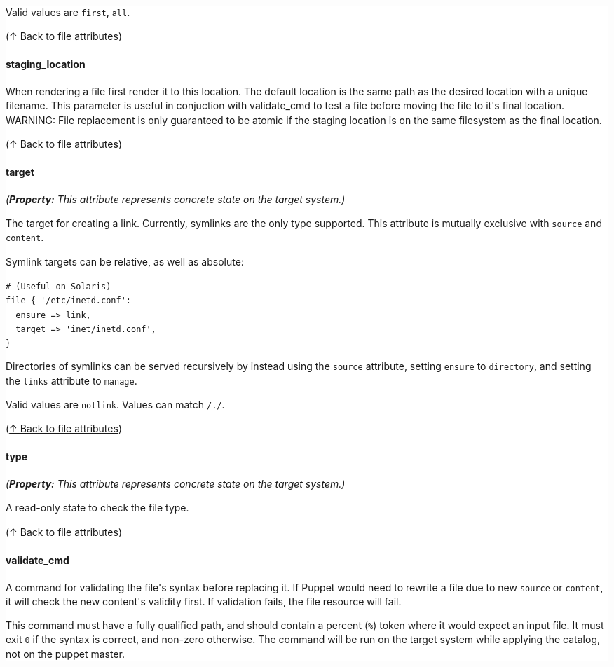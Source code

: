 Valid values are `first`, `all`.

([↑ Back to file attributes](#file-attributes))

<h4 id="file-attribute-staging_location">staging_location</h4>

When rendering a file first render it to this location. The default
location is the same path as the desired location with a unique filename.
This parameter is useful in conjuction with validate_cmd to test a
file before moving the file to it's final location.
WARNING: File replacement is only guaranteed to be atomic if the staging
location is on the same filesystem as the final location.

([↑ Back to file attributes](#file-attributes))

<h4 id="file-attribute-target">target</h4>

_(**Property:** This attribute represents concrete state on the target system.)_

The target for creating a link.  Currently, symlinks are the
only type supported. This attribute is mutually exclusive with `source`
and `content`.

Symlink targets can be relative, as well as absolute:

    # (Useful on Solaris)
    file { '/etc/inetd.conf':
      ensure => link,
      target => 'inet/inetd.conf',
    }

Directories of symlinks can be served recursively by instead using the
`source` attribute, setting `ensure` to `directory`, and setting the
`links` attribute to `manage`.

Valid values are `notlink`. Values can match `/./`.

([↑ Back to file attributes](#file-attributes))

<h4 id="file-attribute-type">type</h4>

_(**Property:** This attribute represents concrete state on the target system.)_

A read-only state to check the file type.

([↑ Back to file attributes](#file-attributes))

<h4 id="file-attribute-validate_cmd">validate_cmd</h4>

A command for validating the file's syntax before replacing it. If
Puppet would need to rewrite a file due to new `source` or `content`, it
will check the new content's validity first. If validation fails, the file
resource will fail.

This command must have a fully qualified path, and should contain a
percent (`%`) token where it would expect an input file. It must exit `0`
if the syntax is correct, and non-zero otherwise. The command will be
run on the target system while applying the catalog, not on the puppet master.
